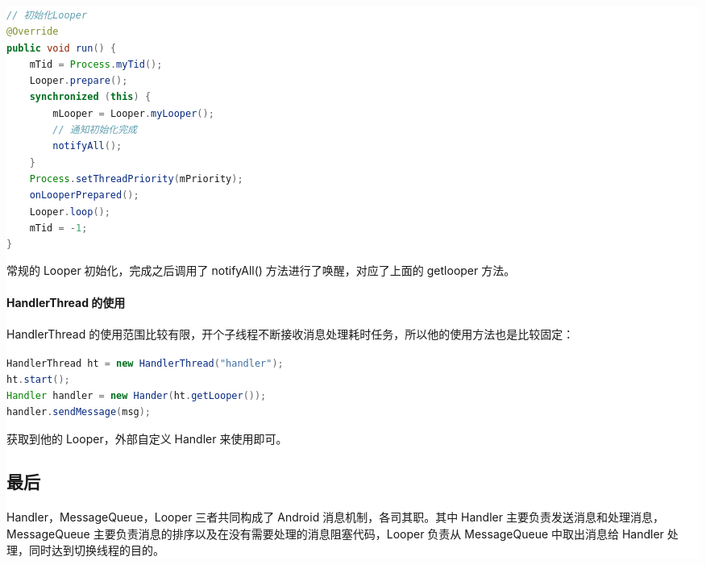 ```java
// 初始化Looper
@Override
public void run() {
    mTid = Process.myTid();
    Looper.prepare();
    synchronized (this) {
        mLooper = Looper.myLooper();
        // 通知初始化完成
        notifyAll();
    }
    Process.setThreadPriority(mPriority);
    onLooperPrepared();
    Looper.loop();
    mTid = -1;
}

```

常规的 Looper 初始化，完成之后调用了 notifyAll() 方法进行了唤醒，对应了上面的 getlooper 方法。

#### HandlerThread 的使用

HandlerThread 的使用范围比较有限，开个子线程不断接收消息处理耗时任务，所以他的使用方法也是比较固定：

```java
HandlerThread ht = new HandlerThread("handler");
ht.start();
Handler handler = new Hander(ht.getLooper());
handler.sendMessage(msg);
```

获取到他的 Looper，外部自定义 Handler 来使用即可。

## 最后

Handler，MessageQueue，Looper 三者共同构成了 Android 消息机制，各司其职。其中 Handler 主要负责发送消息和处理消息，MessageQueue 主要负责消息的排序以及在没有需要处理的消息阻塞代码，Looper 负责从 MessageQueue 中取出消息给 Handler 处理，同时达到切换线程的目的。















































